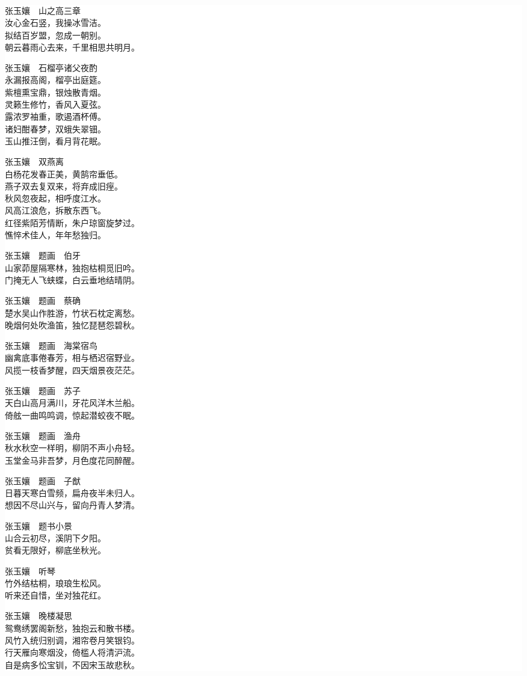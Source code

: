 张玉孃　山之高三章  
汝心金石竖，我操冰雪洁。  
拟结百岁盟，忽成一朝别。  
朝云暮雨心去来，千里相思共明月。  

张玉孃　石榴亭诸父夜酌  
永漏报高阁，榴亭出庭筵。  
紫檀熏宝鼎，银烛散青烟。  
灵籁生修竹，香风入夏弦。  
露浓罗袖重，歌遏酒杯傅。  
诸妇酣春梦，双蛾失翠钿。  
玉山推汪倒，看月背花眠。  

张玉孃　双燕离  
白杨花发春正美，黄鹄帘垂低。  
燕子双去复双来，将弃成旧痓。  
秋风忽夜起，相呼度江水。  
风高江浪危，拆散东西飞。  
红径紫陌芳情断，朱户琼窗旋梦过。  
憔悴术佳人，年年愁独归。  

张玉孃　题画　伯牙  
山家茆屋隔寒林，独抱枯桐觅旧吟。  
门掩无人飞蛱蝶，白云垂地结晴阴。  

张玉孃　题画　蔡确  
楚水吴山作胜游，竹状石枕定离愁。  
晚烟何处吹渔笛，独忆琵琶怨碧秋。  

张玉孃　题画　海棠宿鸟  
幽禽底事倦春芳，相与栖迟宿野业。  
风揽一枝香梦醒，四天烟景夜茫茫。  

张玉孃　题画　苏子  
天白山高月满川，牙花风洋木兰船。  
倚舷一曲鸣鸣调，惊起潜蛟夜不眠。  

张玉孃　题画　渔舟  
秋水秋空一样明，柳阴不声小舟轻。  
玉堂金马非吾梦，月色度花同醉醒。  

张玉孃　题画　子猷  
日暮天寒白雪频，扁舟夜半未归人。  
想因不尽山兴与，留向丹青人梦清。  

张玉孃　题书小景  
山合云初尽，溪阴下夕阳。  
贫看无限好，柳底坐秋光。  

张玉孃　听琴  
竹外结枯桐，琅琅生松风。  
听来还自惜，坐对独花红。  

张玉孃　晚楼凝思  
鸳鸯绣罢阁新愁，独抱云和散书楼。  
风竹入统归别调，湘帘卷月笑银钧。  
行天雁向寒烟没，倚槛人将清沪流。  
自是病多忪宝钏，不因宋玉故悲秋。  
